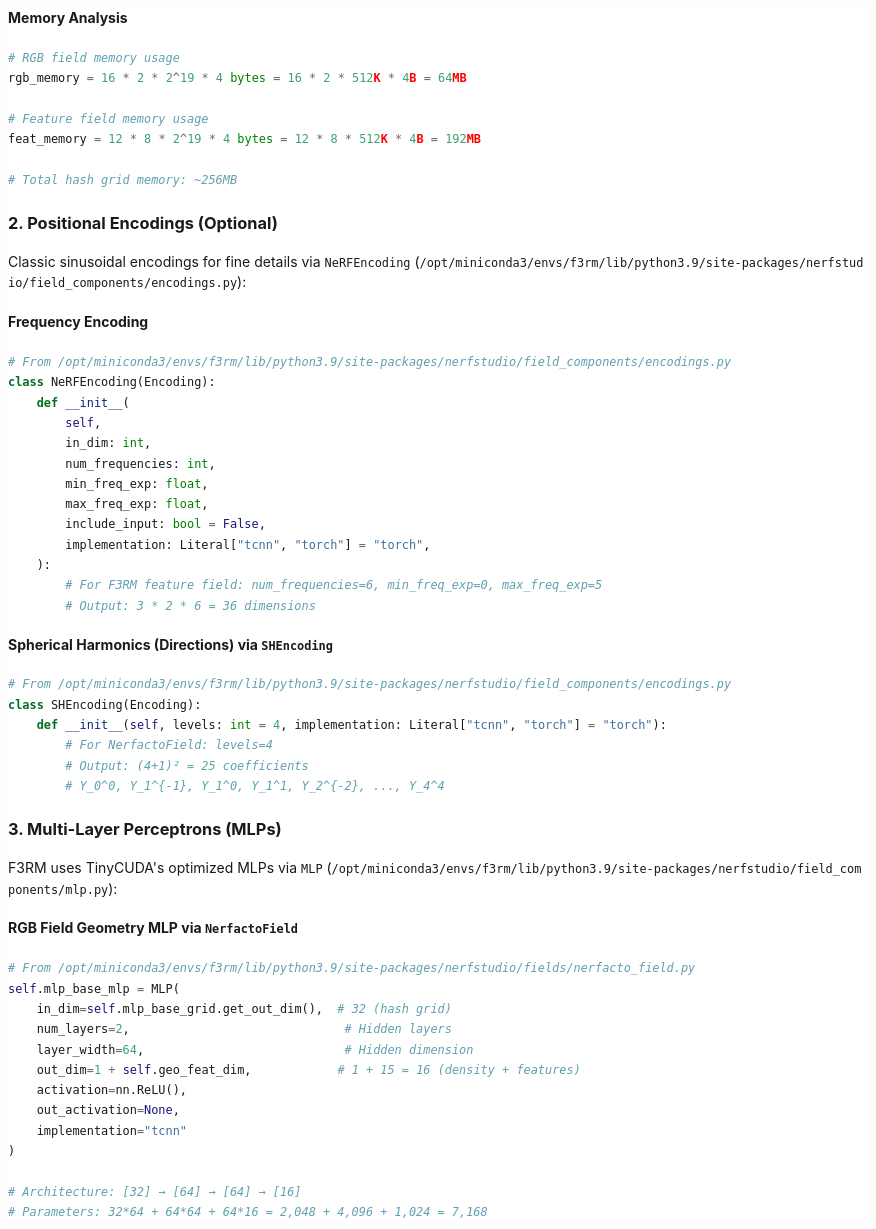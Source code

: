 #### Memory Analysis
```python
# RGB field memory usage
rgb_memory = 16 * 2 * 2^19 * 4 bytes = 16 * 2 * 512K * 4B = 64MB

# Feature field memory usage  
feat_memory = 12 * 8 * 2^19 * 4 bytes = 12 * 8 * 512K * 4B = 192MB

# Total hash grid memory: ~256MB
```

### 2. Positional Encodings (Optional)

Classic sinusoidal encodings for fine details via `NeRFEncoding` (`/opt/miniconda3/envs/f3rm/lib/python3.9/site-packages/nerfstudio/field_components/encodings.py`):

#### Frequency Encoding
```python
# From /opt/miniconda3/envs/f3rm/lib/python3.9/site-packages/nerfstudio/field_components/encodings.py
class NeRFEncoding(Encoding):
    def __init__(
        self,
        in_dim: int,
        num_frequencies: int,
        min_freq_exp: float,
        max_freq_exp: float,
        include_input: bool = False,
        implementation: Literal["tcnn", "torch"] = "torch",
    ):
        # For F3RM feature field: num_frequencies=6, min_freq_exp=0, max_freq_exp=5
        # Output: 3 * 2 * 6 = 36 dimensions
```

#### Spherical Harmonics (Directions) via `SHEncoding`
```python
# From /opt/miniconda3/envs/f3rm/lib/python3.9/site-packages/nerfstudio/field_components/encodings.py
class SHEncoding(Encoding):
    def __init__(self, levels: int = 4, implementation: Literal["tcnn", "torch"] = "torch"):
        # For NerfactoField: levels=4
        # Output: (4+1)² = 25 coefficients
        # Y_0^0, Y_1^{-1}, Y_1^0, Y_1^1, Y_2^{-2}, ..., Y_4^4
```

### 3. Multi-Layer Perceptrons (MLPs)

F3RM uses TinyCUDA's optimized MLPs via `MLP` (`/opt/miniconda3/envs/f3rm/lib/python3.9/site-packages/nerfstudio/field_components/mlp.py`):

#### RGB Field Geometry MLP via `NerfactoField`
```python
# From /opt/miniconda3/envs/f3rm/lib/python3.9/site-packages/nerfstudio/fields/nerfacto_field.py
self.mlp_base_mlp = MLP(
    in_dim=self.mlp_base_grid.get_out_dim(),  # 32 (hash grid)
    num_layers=2,                              # Hidden layers
    layer_width=64,                            # Hidden dimension
    out_dim=1 + self.geo_feat_dim,            # 1 + 15 = 16 (density + features)
    activation=nn.ReLU(),
    out_activation=None,
    implementation="tcnn"
)

# Architecture: [32] → [64] → [64] → [16]
# Parameters: 32*64 + 64*64 + 64*16 = 2,048 + 4,096 + 1,024 = 7,168
```
